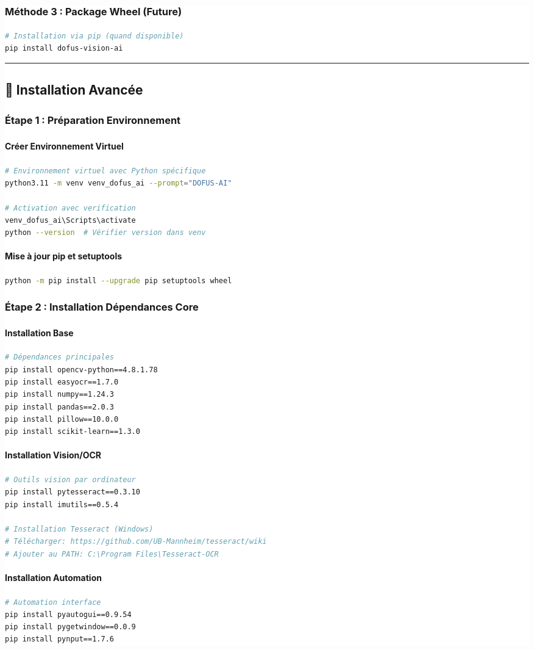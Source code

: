### Méthode 3 : Package Wheel (Future)

```bash
# Installation via pip (quand disponible)
pip install dofus-vision-ai
```

---

## 🔧 Installation Avancée

### Étape 1 : Préparation Environnement

#### **Créer Environnement Virtuel**
```bash
# Environnement virtuel avec Python spécifique
python3.11 -m venv venv_dofus_ai --prompt="DOFUS-AI"

# Activation avec verification
venv_dofus_ai\Scripts\activate
python --version  # Vérifier version dans venv
```

#### **Mise à jour pip et setuptools**
```bash
python -m pip install --upgrade pip setuptools wheel
```

### Étape 2 : Installation Dépendances Core

#### **Installation Base**
```bash
# Dépendances principales
pip install opencv-python==4.8.1.78
pip install easyocr==1.7.0
pip install numpy==1.24.3
pip install pandas==2.0.3
pip install pillow==10.0.0
pip install scikit-learn==1.3.0
```

#### **Installation Vision/OCR**
```bash
# Outils vision par ordinateur
pip install pytesseract==0.3.10
pip install imutils==0.5.4

# Installation Tesseract (Windows)
# Télécharger: https://github.com/UB-Mannheim/tesseract/wiki
# Ajouter au PATH: C:\Program Files\Tesseract-OCR
```

#### **Installation Automation**
```bash
# Automation interface
pip install pyautogui==0.9.54
pip install pygetwindow==0.0.9
pip install pynput==1.7.6
```
